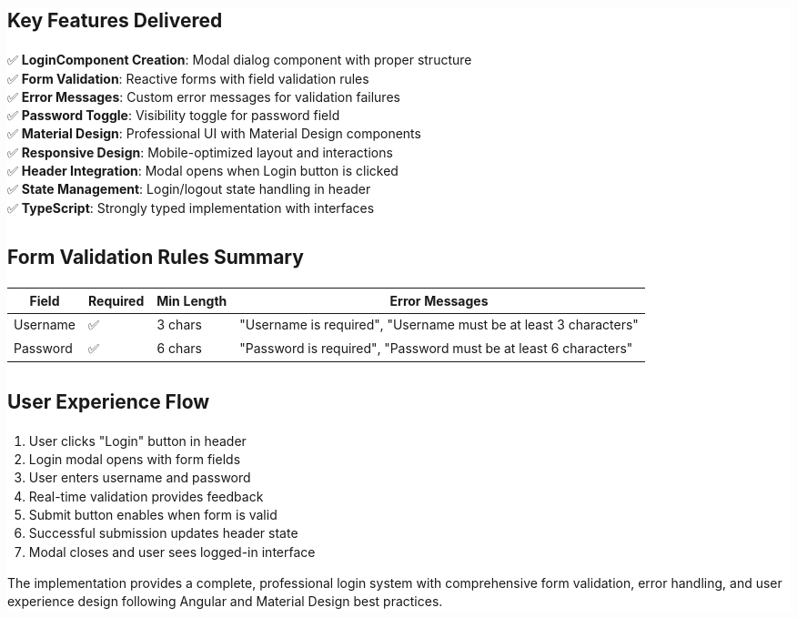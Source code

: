 ## Key Features Delivered

✅ **LoginComponent Creation**: Modal dialog component with proper structure  
✅ **Form Validation**: Reactive forms with field validation rules  
✅ **Error Messages**: Custom error messages for validation failures  
✅ **Password Toggle**: Visibility toggle for password field  
✅ **Material Design**: Professional UI with Material Design components  
✅ **Responsive Design**: Mobile-optimized layout and interactions  
✅ **Header Integration**: Modal opens when Login button is clicked  
✅ **State Management**: Login/logout state handling in header  
✅ **TypeScript**: Strongly typed implementation with interfaces  

## Form Validation Rules Summary

| Field | Required | Min Length | Error Messages |
|-------|----------|------------|----------------|
| Username | ✅ | 3 chars | "Username is required", "Username must be at least 3 characters" |
| Password | ✅ | 6 chars | "Password is required", "Password must be at least 6 characters" |

## User Experience Flow

1. User clicks "Login" button in header
2. Login modal opens with form fields
3. User enters username and password
4. Real-time validation provides feedback
5. Submit button enables when form is valid
6. Successful submission updates header state
7. Modal closes and user sees logged-in interface

The implementation provides a complete, professional login system with comprehensive form validation, error handling, and user experience design following Angular and Material Design best practices.
